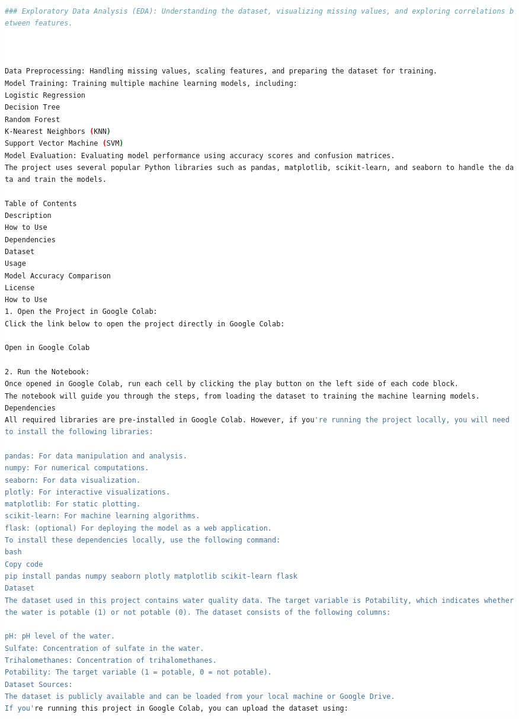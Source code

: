 ```bash
### Exploratory Data Analysis (EDA): Understanding the dataset, visualizing missing values, and exploring correlations between features.



Data Preprocessing: Handling missing values, scaling features, and preparing the dataset for training.
Model Training: Training multiple machine learning models, including:
Logistic Regression
Decision Tree
Random Forest
K-Nearest Neighbors (KNN)
Support Vector Machine (SVM)
Model Evaluation: Evaluating model performance using accuracy scores and confusion matrices.
The project uses several popular Python libraries such as pandas, matplotlib, scikit-learn, and seaborn to handle the data and train the models.

Table of Contents
Description
How to Use
Dependencies
Dataset
Usage
Model Accuracy Comparison
License
How to Use
1. Open the Project in Google Colab:
Click the link below to open the project directly in Google Colab:

Open in Google Colab

2. Run the Notebook:
Once opened in Google Colab, run each cell by clicking the play button on the left side of each code block.
The notebook will guide you through the steps, from loading the dataset to training the machine learning models.
Dependencies
All required libraries are pre-installed in Google Colab. However, if you're running the project locally, you will need to install the following libraries:

pandas: For data manipulation and analysis.
numpy: For numerical computations.
seaborn: For data visualization.
plotly: For interactive visualizations.
matplotlib: For static plotting.
scikit-learn: For machine learning algorithms.
flask: (optional) For deploying the model as a web application.
To install these dependencies locally, use the following command:
bash
Copy code
pip install pandas numpy seaborn plotly matplotlib scikit-learn flask
Dataset
The dataset used in this project contains water quality data. The target variable is Potability, which indicates whether the water is potable (1) or not potable (0). The dataset consists of the following columns:

pH: pH level of the water.
Sulfate: Concentration of sulfate in the water.
Trihalomethanes: Concentration of trihalomethanes.
Potability: The target variable (1 = potable, 0 = not potable).
Dataset Sources:
The dataset is publicly available and can be loaded from your local machine or Google Drive.
If you're running this project in Google Colab, you can upload the dataset using:
```